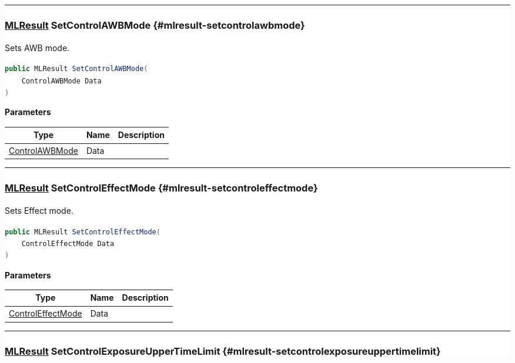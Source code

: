




-----------

### [MLResult](/versioned_docs/version-22-May-2023/unity-api/api/UnityEngine.XR.MagicLeap/UnityEngine.XR.MagicLeap.MLResult.md) SetControlAWBMode {#mlresult-setcontrolawbmode}

Sets AWB mode. 

```csharp
public MLResult SetControlAWBMode(
    ControlAWBMode Data
)
```


**Parameters**

| Type | Name  | Description  | 
|--|--|--|
| [ControlAWBMode](/versioned_docs/version-22-May-2023/unity-api/api/UnityEngine.XR.MagicLeap/MLCameraBase/Metadata/UnityEngine.XR.MagicLeap.MLCameraBase.Metadata.md#enums-controlawbmode) |Data||






-----------

### [MLResult](/versioned_docs/version-22-May-2023/unity-api/api/UnityEngine.XR.MagicLeap/UnityEngine.XR.MagicLeap.MLResult.md) SetControlEffectMode {#mlresult-setcontroleffectmode}

Sets Effect mode. 

```csharp
public MLResult SetControlEffectMode(
    ControlEffectMode Data
)
```


**Parameters**

| Type | Name  | Description  | 
|--|--|--|
| [ControlEffectMode](/versioned_docs/version-22-May-2023/unity-api/api/UnityEngine.XR.MagicLeap/MLCameraBase/Metadata/UnityEngine.XR.MagicLeap.MLCameraBase.Metadata.md#enums-controleffectmode) |Data||






-----------

### [MLResult](/versioned_docs/version-22-May-2023/unity-api/api/UnityEngine.XR.MagicLeap/UnityEngine.XR.MagicLeap.MLResult.md) SetControlExposureUpperTimeLimit {#mlresult-setcontrolexposureuppertimelimit}
